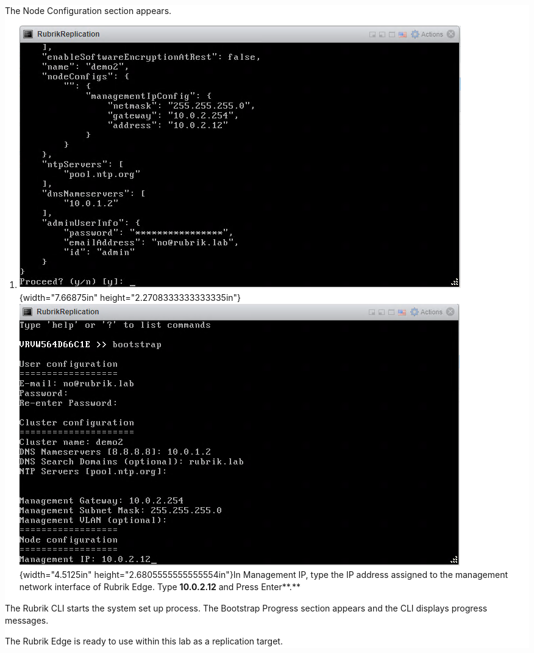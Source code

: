 The Node Configuration section appears.

1.  ![](https://github.com/JeffBarnardContent/ConfigureandDemoT1/blob/master/images/image28.png){width="7.66875in" height="2.2708333333333335in"}![](https://github.com/JeffBarnardContent/ConfigureandDemoT1/blob/master/images/image32.png){width="4.5125in" height="2.6805555555555554in"}In Management IP, type the IP address assigned to the management network interface of Rubrik Edge. Type **10.0.2.12** and Press Enter**.**

The Rubrik CLI starts the system set up process. The Bootstrap Progress section appears and the CLI displays progress messages.

The Rubrik Edge is ready to use within this lab as a replication target.
